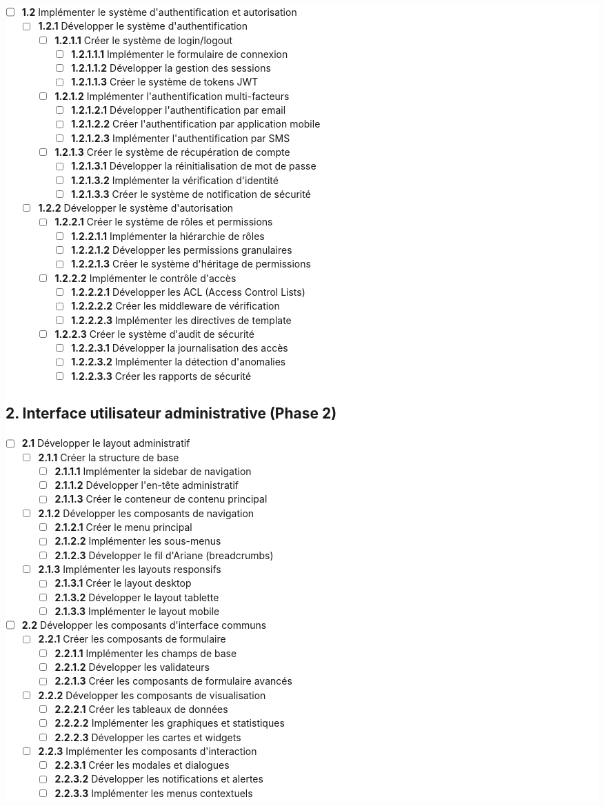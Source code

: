 - [ ] **1.2** Implémenter le système d'authentification et autorisation
  - [ ] **1.2.1** Développer le système d'authentification
    - [ ] **1.2.1.1** Créer le système de login/logout
      - [ ] **1.2.1.1.1** Implémenter le formulaire de connexion
      - [ ] **1.2.1.1.2** Développer la gestion des sessions
      - [ ] **1.2.1.1.3** Créer le système de tokens JWT
    - [ ] **1.2.1.2** Implémenter l'authentification multi-facteurs
      - [ ] **1.2.1.2.1** Développer l'authentification par email
      - [ ] **1.2.1.2.2** Créer l'authentification par application mobile
      - [ ] **1.2.1.2.3** Implémenter l'authentification par SMS
    - [ ] **1.2.1.3** Créer le système de récupération de compte
      - [ ] **1.2.1.3.1** Développer la réinitialisation de mot de passe
      - [ ] **1.2.1.3.2** Implémenter la vérification d'identité
      - [ ] **1.2.1.3.3** Créer le système de notification de sécurité
  - [ ] **1.2.2** Développer le système d'autorisation
    - [ ] **1.2.2.1** Créer le système de rôles et permissions
      - [ ] **1.2.2.1.1** Implémenter la hiérarchie de rôles
      - [ ] **1.2.2.1.2** Développer les permissions granulaires
      - [ ] **1.2.2.1.3** Créer le système d'héritage de permissions
    - [ ] **1.2.2.2** Implémenter le contrôle d'accès
      - [ ] **1.2.2.2.1** Développer les ACL (Access Control Lists)
      - [ ] **1.2.2.2.2** Créer les middleware de vérification
      - [ ] **1.2.2.2.3** Implémenter les directives de template
    - [ ] **1.2.2.3** Créer le système d'audit de sécurité
      - [ ] **1.2.2.3.1** Développer la journalisation des accès
      - [ ] **1.2.2.3.2** Implémenter la détection d'anomalies
      - [ ] **1.2.2.3.3** Créer les rapports de sécurité

## 2. Interface utilisateur administrative (Phase 2)

- [ ] **2.1** Développer le layout administratif
  - [ ] **2.1.1** Créer la structure de base
    - [ ] **2.1.1.1** Implémenter la sidebar de navigation
    - [ ] **2.1.1.2** Développer l'en-tête administratif
    - [ ] **2.1.1.3** Créer le conteneur de contenu principal
  - [ ] **2.1.2** Développer les composants de navigation
    - [ ] **2.1.2.1** Créer le menu principal
    - [ ] **2.1.2.2** Implémenter les sous-menus
    - [ ] **2.1.2.3** Développer le fil d'Ariane (breadcrumbs)
  - [ ] **2.1.3** Implémenter les layouts responsifs
    - [ ] **2.1.3.1** Créer le layout desktop
    - [ ] **2.1.3.2** Développer le layout tablette
    - [ ] **2.1.3.3** Implémenter le layout mobile

- [ ] **2.2** Développer les composants d'interface communs
  - [ ] **2.2.1** Créer les composants de formulaire
    - [ ] **2.2.1.1** Implémenter les champs de base
    - [ ] **2.2.1.2** Développer les validateurs
    - [ ] **2.2.1.3** Créer les composants de formulaire avancés
  - [ ] **2.2.2** Développer les composants de visualisation
    - [ ] **2.2.2.1** Créer les tableaux de données
    - [ ] **2.2.2.2** Implémenter les graphiques et statistiques
    - [ ] **2.2.2.3** Développer les cartes et widgets
  - [ ] **2.2.3** Implémenter les composants d'interaction
    - [ ] **2.2.3.1** Créer les modales et dialogues
    - [ ] **2.2.3.2** Développer les notifications et alertes
    - [ ] **2.2.3.3** Implémenter les menus contextuels
